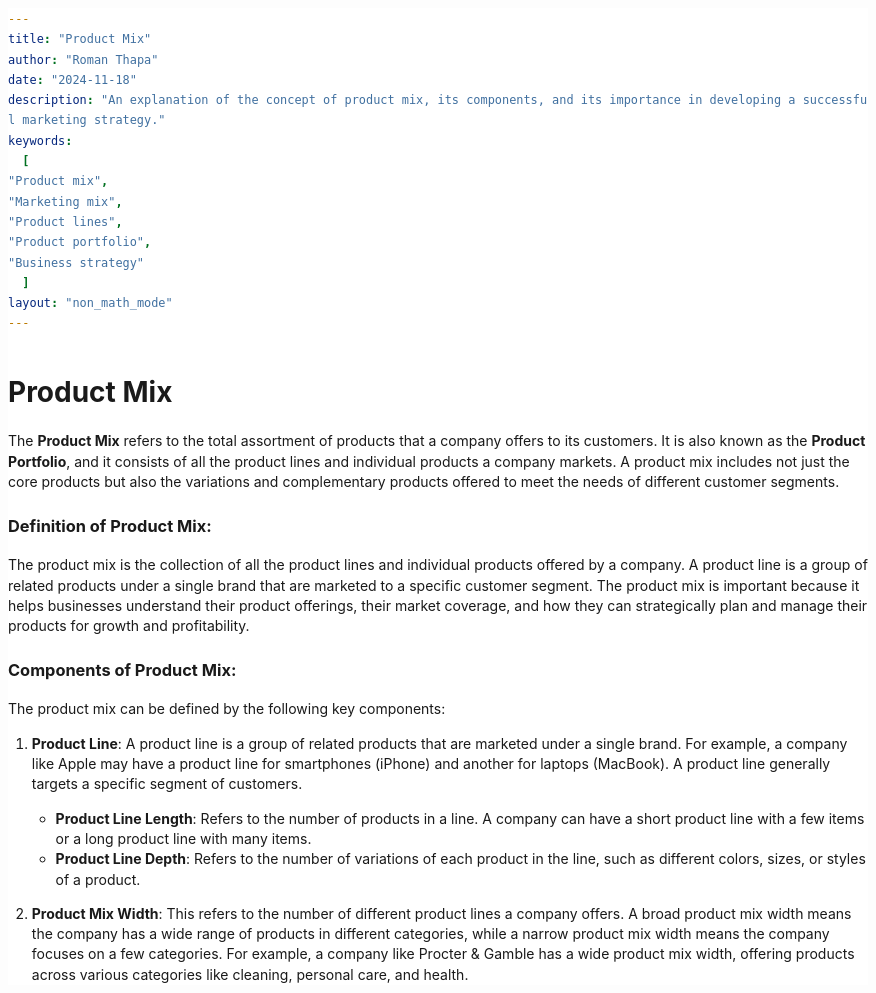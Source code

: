 ```yaml
---
title: "Product Mix" 
author: "Roman Thapa" 
date: "2024-11-18"
description: "An explanation of the concept of product mix, its components, and its importance in developing a successful marketing strategy." 
keywords:
  [
"Product mix",
"Marketing mix",
"Product lines",
"Product portfolio",
"Business strategy"
  ]
layout: "non_math_mode"
---
```


# Product Mix

The **Product Mix** refers to the total assortment of products that a company offers to its customers. It is also known as the **Product Portfolio**, and it consists of all the product lines and individual products a company markets. A product mix includes not just the core products but also the variations and complementary products offered to meet the needs of different customer segments.

### Definition of Product Mix:

The product mix is the collection of all the product lines and individual products offered by a company. A product line is a group of related products under a single brand that are marketed to a specific customer segment. The product mix is important because it helps businesses understand their product offerings, their market coverage, and how they can strategically plan and manage their products for growth and profitability.

### Components of Product Mix:

The product mix can be defined by the following key components:

1. **Product Line**:
   A product line is a group of related products that are marketed under a single brand. For example, a company like Apple may have a product line for smartphones (iPhone) and another for laptops (MacBook). A product line generally targets a specific segment of customers.

   - **Product Line Length**: Refers to the number of products in a line. A company can have a short product line with a few items or a long product line with many items.
   - **Product Line Depth**: Refers to the number of variations of each product in the line, such as different colors, sizes, or styles of a product.

2. **Product Mix Width**:
   This refers to the number of different product lines a company offers. A broad product mix width means the company has a wide range of products in different categories, while a narrow product mix width means the company focuses on a few categories. For example, a company like Procter & Gamble has a wide product mix width, offering products across various categories like cleaning, personal care, and health.
